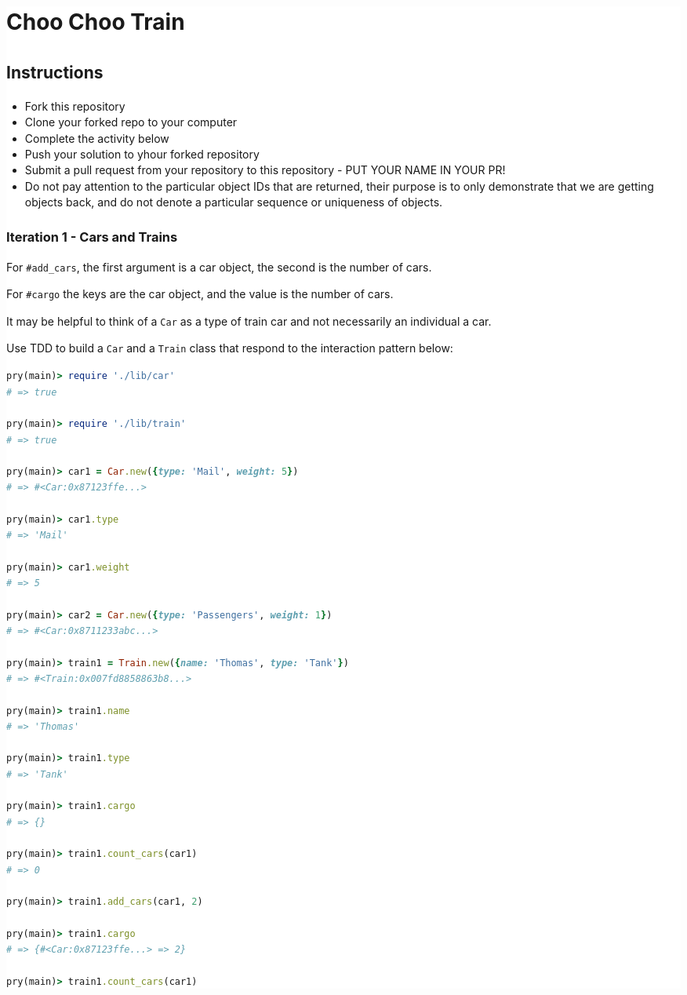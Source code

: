 # Choo Choo Train

## Instructions 
* Fork this repository
* Clone your forked repo to your computer
* Complete the activity below
* Push your solution to yhour forked repository
* Submit a pull request from your repository to this repository - PUT YOUR NAME IN YOUR PR!
* Do not pay attention to the particular object IDs that are returned, their purpose
is to only demonstrate that we are getting objects back, and do not denote a particular
sequence or uniqueness of objects.

### Iteration 1 - Cars and Trains

For `#add_cars`, the first argument is a car object, the second is the number of cars.

For `#cargo` the keys are the car object, and the value is the number of cars.

It may be helpful to think of a `Car` as a type of train car and not necessarily an individual a car.

Use TDD to build a `Car` and a `Train` class that respond to the interaction pattern below:

```ruby
pry(main)> require './lib/car'
# => true

pry(main)> require './lib/train'
# => true

pry(main)> car1 = Car.new({type: 'Mail', weight: 5})
# => #<Car:0x87123ffe...>

pry(main)> car1.type
# => 'Mail'

pry(main)> car1.weight
# => 5

pry(main)> car2 = Car.new({type: 'Passengers', weight: 1})
# => #<Car:0x8711233abc...>

pry(main)> train1 = Train.new({name: 'Thomas', type: 'Tank'})
# => #<Train:0x007fd8858863b8...>

pry(main)> train1.name
# => 'Thomas'

pry(main)> train1.type
# => 'Tank'

pry(main)> train1.cargo
# => {}

pry(main)> train1.count_cars(car1)
# => 0

pry(main)> train1.add_cars(car1, 2)

pry(main)> train1.cargo
# => {#<Car:0x87123ffe...> => 2}

pry(main)> train1.count_cars(car1)
```
